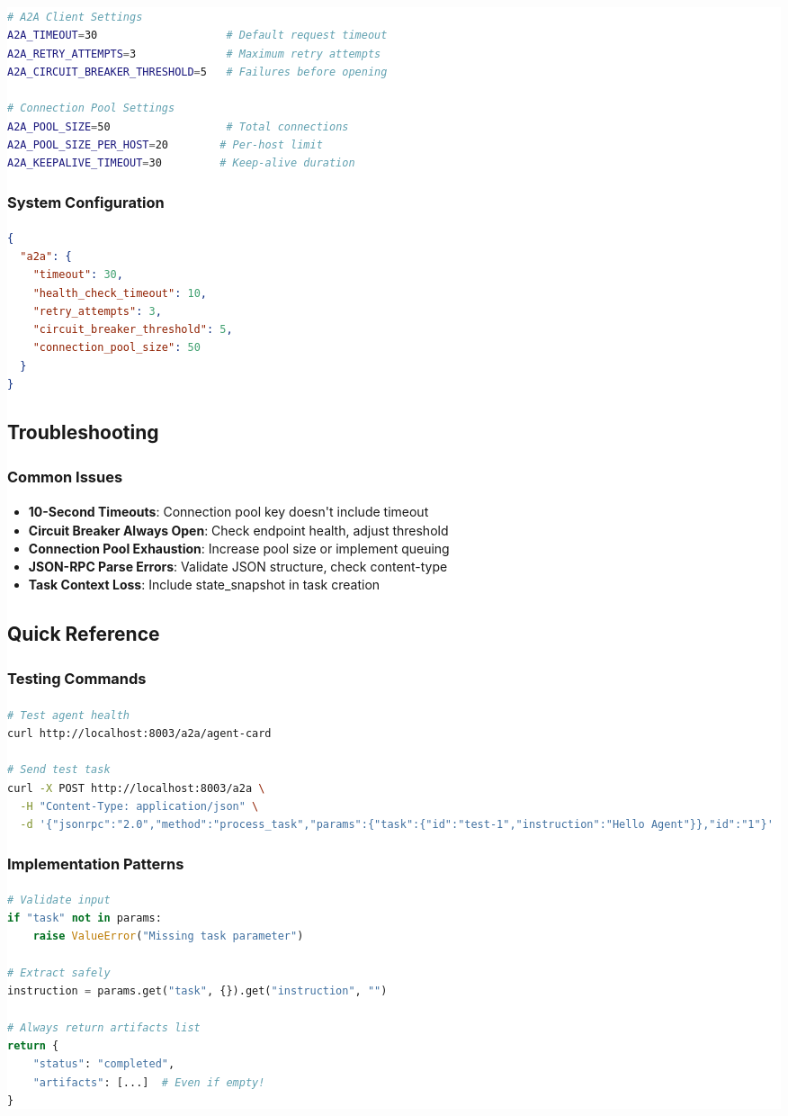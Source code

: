 ```bash
# A2A Client Settings
A2A_TIMEOUT=30                    # Default request timeout
A2A_RETRY_ATTEMPTS=3              # Maximum retry attempts
A2A_CIRCUIT_BREAKER_THRESHOLD=5   # Failures before opening

# Connection Pool Settings
A2A_POOL_SIZE=50                  # Total connections
A2A_POOL_SIZE_PER_HOST=20        # Per-host limit
A2A_KEEPALIVE_TIMEOUT=30         # Keep-alive duration
```

### System Configuration

```json
{
  "a2a": {
    "timeout": 30,
    "health_check_timeout": 10,
    "retry_attempts": 3,
    "circuit_breaker_threshold": 5,
    "connection_pool_size": 50
  }
}
```

## Troubleshooting

### Common Issues

- **10-Second Timeouts**: Connection pool key doesn't include timeout
- **Circuit Breaker Always Open**: Check endpoint health, adjust threshold  
- **Connection Pool Exhaustion**: Increase pool size or implement queuing
- **JSON-RPC Parse Errors**: Validate JSON structure, check content-type
- **Task Context Loss**: Include state_snapshot in task creation

## Quick Reference

### Testing Commands
```bash
# Test agent health
curl http://localhost:8003/a2a/agent-card

# Send test task
curl -X POST http://localhost:8003/a2a \
  -H "Content-Type: application/json" \
  -d '{"jsonrpc":"2.0","method":"process_task","params":{"task":{"id":"test-1","instruction":"Hello Agent"}},"id":"1"}'
```

### Implementation Patterns
```python
# Validate input
if "task" not in params:
    raise ValueError("Missing task parameter")

# Extract safely
instruction = params.get("task", {}).get("instruction", "")

# Always return artifacts list
return {
    "status": "completed",
    "artifacts": [...]  # Even if empty!
}
```